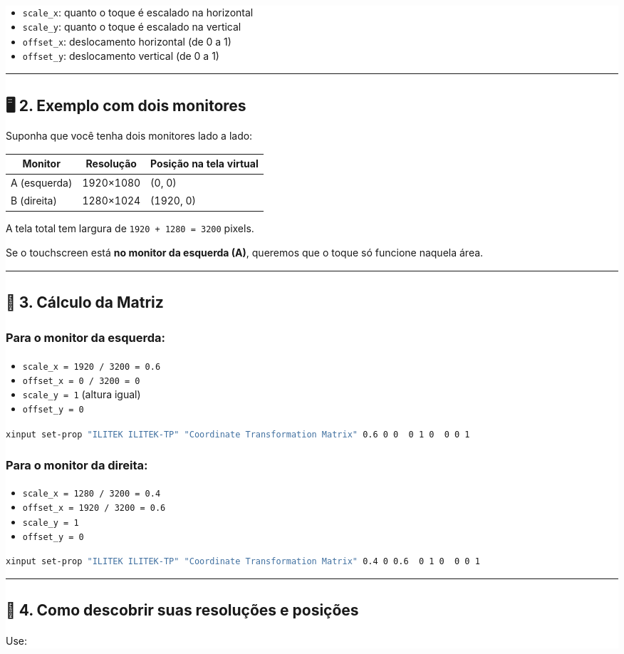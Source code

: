 - `scale_x`: quanto o toque é escalado na horizontal
- `scale_y`: quanto o toque é escalado na vertical
- `offset_x`: deslocamento horizontal (de 0 a 1)
- `offset_y`: deslocamento vertical (de 0 a 1)

---

## 🖥️ 2. Exemplo com dois monitores

Suponha que você tenha dois monitores lado a lado:

| Monitor | Resolução | Posição na tela virtual |
|--------|-----------|--------------------------|
| A (esquerda) | 1920×1080 | (0, 0)                |
| B (direita)  | 1280×1024 | (1920, 0)             |

A tela total tem largura de `1920 + 1280 = 3200` pixels.

Se o touchscreen está **no monitor da esquerda (A)**, queremos que o toque só funcione naquela área.

---

## 🧮 3. Cálculo da Matriz

### Para o monitor da esquerda:

- `scale_x = 1920 / 3200 = 0.6`
- `offset_x = 0 / 3200 = 0`
- `scale_y = 1` (altura igual)
- `offset_y = 0`

```bash
xinput set-prop "ILITEK ILITEK-TP" "Coordinate Transformation Matrix" 0.6 0 0  0 1 0  0 0 1
```

### Para o monitor da direita:

- `scale_x = 1280 / 3200 = 0.4`
- `offset_x = 1920 / 3200 = 0.6`
- `scale_y = 1`
- `offset_y = 0`

```bash
xinput set-prop "ILITEK ILITEK-TP" "Coordinate Transformation Matrix" 0.4 0 0.6  0 1 0  0 0 1
```

---

## 🧰 4. Como descobrir suas resoluções e posições

Use:
